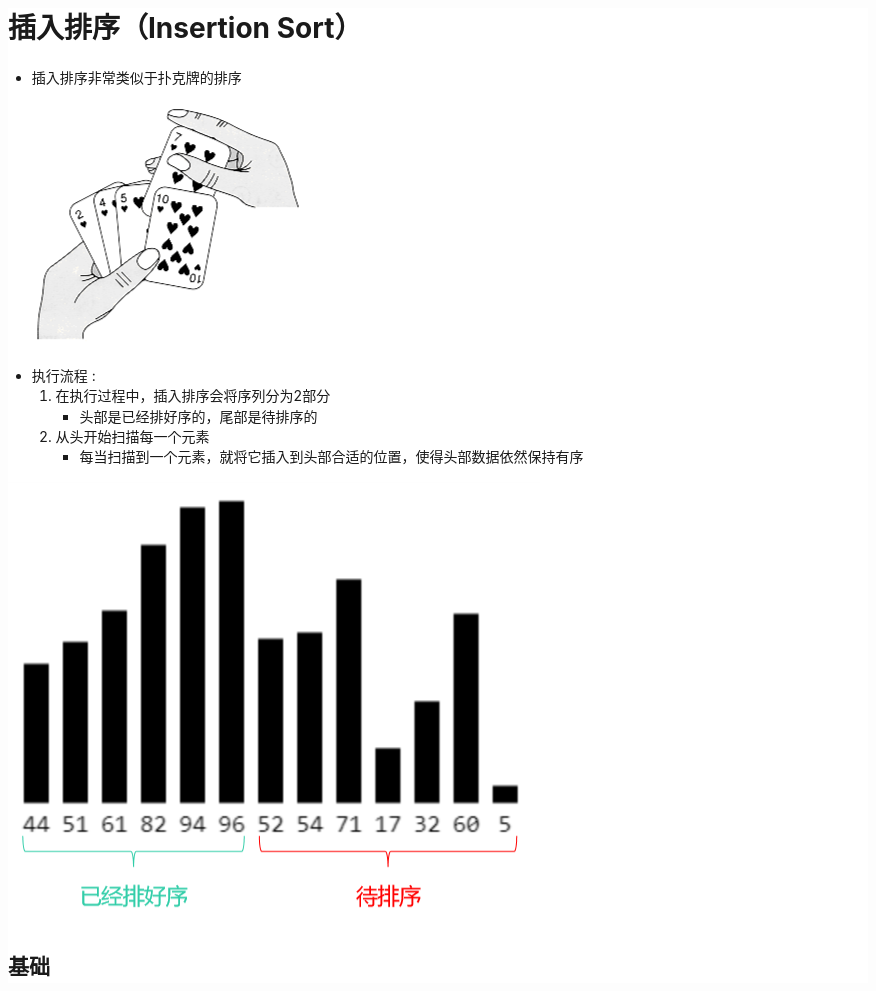# 插入排序（Insertion Sort）

- 插入排序非常类似于扑克牌的排序

![image-20200225093221663](图片.assets/image-20200225093221663.png)

- 执行流程 :
  1. 在执行过程中，插入排序会将序列分为2部分 
     - 头部是已经排好序的，尾部是待排序的
  2. 从头开始扫描每一个元素 
     - 每当扫描到一个元素，就将它插入到头部合适的位置，使得头部数据依然保持有序

![image-20200225093250241](图片.assets/image-20200225093250241.png)

## 基础
